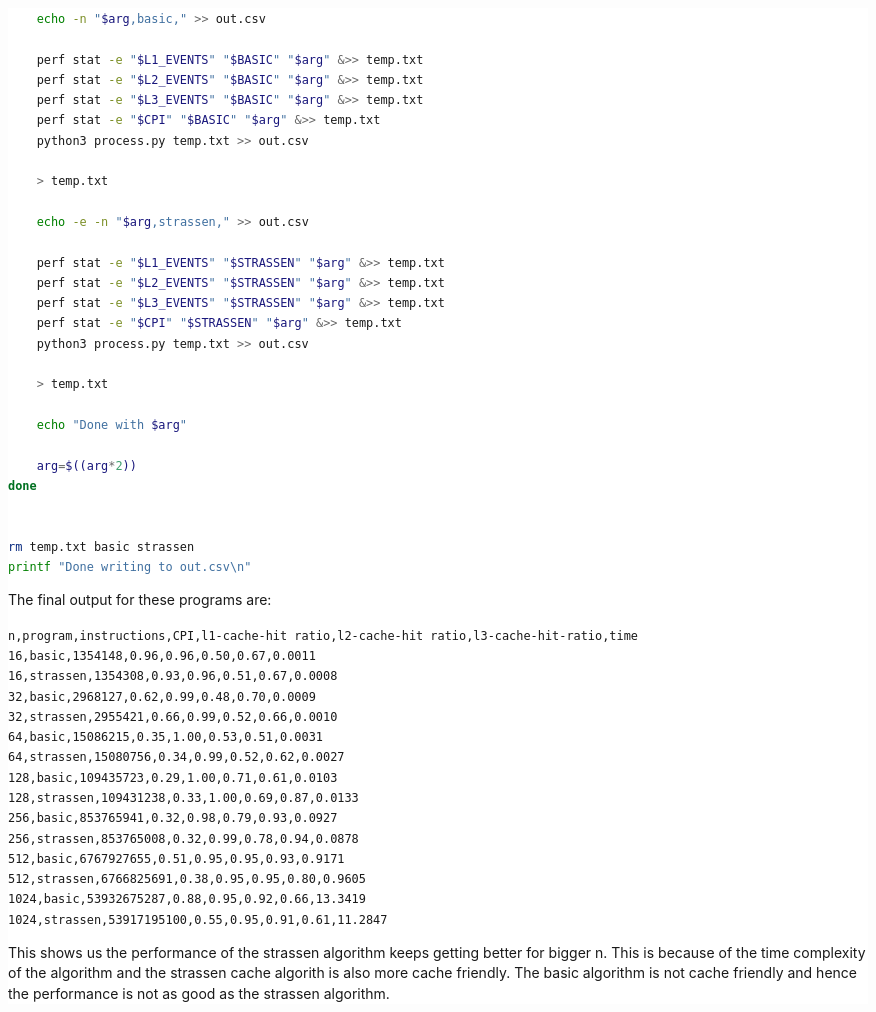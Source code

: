 ```bash
    echo -n "$arg,basic," >> out.csv

    perf stat -e "$L1_EVENTS" "$BASIC" "$arg" &>> temp.txt
    perf stat -e "$L2_EVENTS" "$BASIC" "$arg" &>> temp.txt
    perf stat -e "$L3_EVENTS" "$BASIC" "$arg" &>> temp.txt
    perf stat -e "$CPI" "$BASIC" "$arg" &>> temp.txt
    python3 process.py temp.txt >> out.csv

    > temp.txt

    echo -e -n "$arg,strassen," >> out.csv

    perf stat -e "$L1_EVENTS" "$STRASSEN" "$arg" &>> temp.txt
    perf stat -e "$L2_EVENTS" "$STRASSEN" "$arg" &>> temp.txt
    perf stat -e "$L3_EVENTS" "$STRASSEN" "$arg" &>> temp.txt
    perf stat -e "$CPI" "$STRASSEN" "$arg" &>> temp.txt
    python3 process.py temp.txt >> out.csv

    > temp.txt

    echo "Done with $arg"
    
    arg=$((arg*2))
done


rm temp.txt basic strassen
printf "Done writing to out.csv\n"
```

The final output for these programs are: 

```
n,program,instructions,CPI,l1-cache-hit ratio,l2-cache-hit ratio,l3-cache-hit-ratio,time
16,basic,1354148,0.96,0.96,0.50,0.67,0.0011
16,strassen,1354308,0.93,0.96,0.51,0.67,0.0008
32,basic,2968127,0.62,0.99,0.48,0.70,0.0009
32,strassen,2955421,0.66,0.99,0.52,0.66,0.0010
64,basic,15086215,0.35,1.00,0.53,0.51,0.0031
64,strassen,15080756,0.34,0.99,0.52,0.62,0.0027
128,basic,109435723,0.29,1.00,0.71,0.61,0.0103
128,strassen,109431238,0.33,1.00,0.69,0.87,0.0133
256,basic,853765941,0.32,0.98,0.79,0.93,0.0927
256,strassen,853765008,0.32,0.99,0.78,0.94,0.0878
512,basic,6767927655,0.51,0.95,0.95,0.93,0.9171
512,strassen,6766825691,0.38,0.95,0.95,0.80,0.9605
1024,basic,53932675287,0.88,0.95,0.92,0.66,13.3419
1024,strassen,53917195100,0.55,0.95,0.91,0.61,11.2847
```

This shows us the performance of the strassen algorithm keeps getting better for bigger n. This is because of the time complexity of the algorithm and the strassen cache algorith is also more cache friendly. The basic algorithm is not cache friendly and hence the performance is not as good as the strassen algorithm. 
